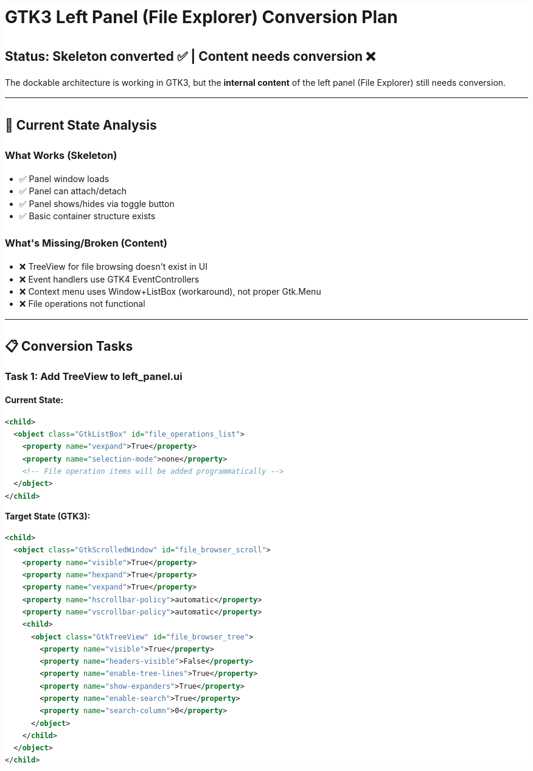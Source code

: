 # GTK3 Left Panel (File Explorer) Conversion Plan

## Status: Skeleton converted ✅ | Content needs conversion ❌

The dockable architecture is working in GTK3, but the **internal content** of the left panel (File Explorer) still needs conversion.

---

## 🎯 Current State Analysis

### What Works (Skeleton)
- ✅ Panel window loads
- ✅ Panel can attach/detach
- ✅ Panel shows/hides via toggle button
- ✅ Basic container structure exists

### What's Missing/Broken (Content)
- ❌ TreeView for file browsing doesn't exist in UI
- ❌ Event handlers use GTK4 EventControllers
- ❌ Context menu uses Window+ListBox (workaround), not proper Gtk.Menu
- ❌ File operations not functional

---

## 📋 Conversion Tasks

### **Task 1: Add TreeView to left_panel.ui**

**Current State:**
```xml
<child>
  <object class="GtkListBox" id="file_operations_list">
    <property name="vexpand">True</property>
    <property name="selection-mode">none</property>
    <!-- File operation items will be added programmatically -->
  </object>
</child>
```

**Target State (GTK3):**
```xml
<child>
  <object class="GtkScrolledWindow" id="file_browser_scroll">
    <property name="visible">True</property>
    <property name="hexpand">True</property>
    <property name="vexpand">True</property>
    <property name="hscrollbar-policy">automatic</property>
    <property name="vscrollbar-policy">automatic</property>
    <child>
      <object class="GtkTreeView" id="file_browser_tree">
        <property name="visible">True</property>
        <property name="headers-visible">False</property>
        <property name="enable-tree-lines">True</property>
        <property name="show-expanders">True</property>
        <property name="enable-search">True</property>
        <property name="search-column">0</property>
      </object>
    </child>
  </object>
</child>
```